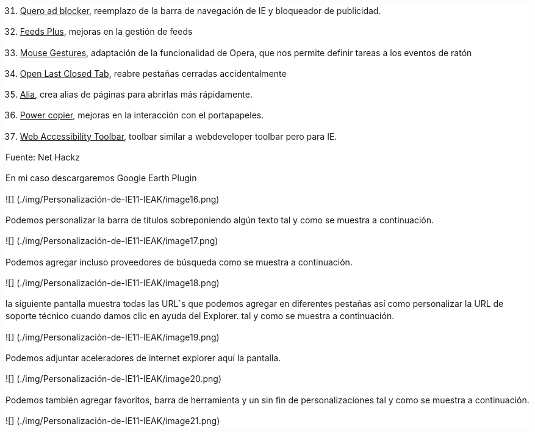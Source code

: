 31. [Quero ad blocker](http://www.quero.at/), reemplazo de la barra de
    navegación de IE y bloqueador de publicidad.

32. [Feeds Plus](http://www.enhanceie.com/ie/feedsplus.asp), mejoras en
    la gestión de feeds

33. [Mouse
    Gestures](http://www.ysgyfarnog.co.uk/utilities/mousegestures/),
    adaptación de la funcionalidad de Opera, que nos permite definir
    tareas a los eventos de ratón

34. [Open Last Closed
    Tab](http://www.muvenum.com/products/freeware/#openlastclosedtab),
    reabre pestañas cerradas accidentalmente

35. [Alia,](http://www.muvenum.com/products/freeware/#alias) crea alias
    de páginas para abrirlas más rápidamente.

36. [Power
    copier](http://ryanscook.com/adminsBlog/2007/02/firefox-ie-copy-context-menus.html),
    mejoras en la interacción con el portapapeles.

37. [Web Accessibility
    Toolbar](http://www.paciellogroup.com/resources/wat-ie-about.html),
    toolbar similar a webdeveloper toolbar pero para IE.

Fuente: Net Hackz

En mi caso descargaremos Google Earth Plugin

![] (./img/Personalización-de-IE11-IEAK/image16.png)

Podemos personalizar la barra de títulos sobreponiendo algún texto tal y
como se muestra a continuación.

![] (./img/Personalización-de-IE11-IEAK/image17.png)

Podemos agregar incluso proveedores de búsqueda como se muestra a
continuación.

![] (./img/Personalización-de-IE11-IEAK/image18.png)

la siguiente pantalla muestra todas las URL\`s que podemos agregar en
diferentes pestañas así como personalizar la URL de soporte técnico
cuando damos clic en ayuda del Explorer. tal y como se muestra a
continuación.

![] (./img/Personalización-de-IE11-IEAK/image19.png)

Podemos adjuntar aceleradores de internet explorer aquí la pantalla.

![] (./img/Personalización-de-IE11-IEAK/image20.png)

Podemos también agregar favoritos, barra de herramienta y un sin fin de
personalizaciones tal y como se muestra a continuación.

![] (./img/Personalización-de-IE11-IEAK/image21.png)
